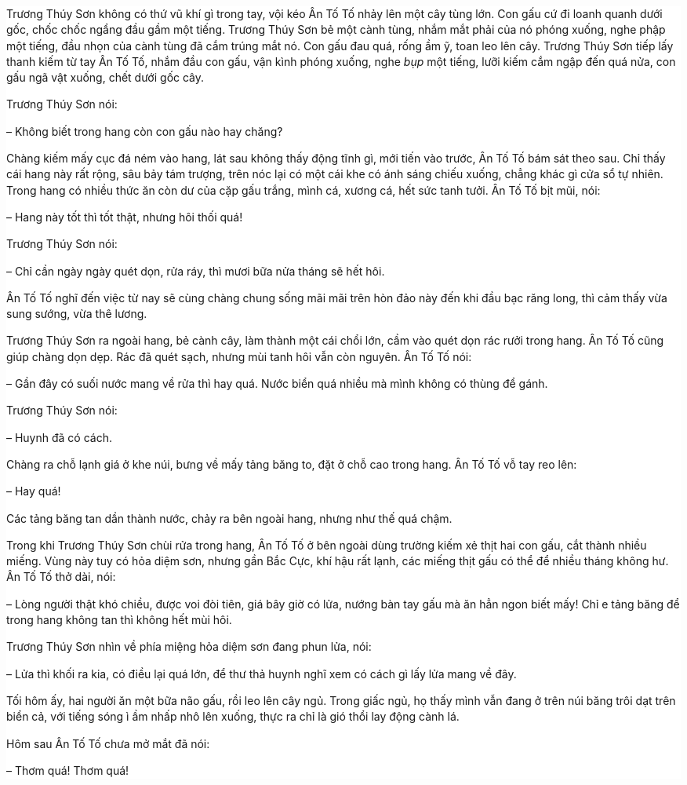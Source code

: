Trương Thúy Sơn không có thứ vũ khí gì trong tay, vội kéo Ân Tố Tố nhảy lên một cây tùng lớn. Con gấu cứ đi loanh quanh dưới gốc, chốc chốc ngẩng đầu gầm một tiếng. Trương Thúy Sơn bẻ một cành tùng, nhắm mắt phải của nó phóng xuống, nghe phập một tiếng, đầu nhọn của cành tùng đã cắm trúng mắt nó. Con gấu đau quá, rống ầm ỹ, toan leo lên cây. Trương Thúy Sơn tiếp lấy thanh kiếm từ tay Ân Tố Tố, nhắm đầu con gấu, vận kình phóng xuống, nghe _bụp_ một tiếng, lưỡi kiếm cắm ngập đến quá nửa, con gấu ngã vật xuống, chết dưới gốc cây.

Trương Thúy Sơn nói:

– Không biết trong hang còn con gấu nào hay chăng?

Chàng kiếm mấy cục đá ném vào hang, lát sau không thấy động tĩnh gì, mới tiến vào trước, Ân Tố Tố bám sát theo sau. Chỉ thấy cái hang này rất rộng, sâu bảy tám trượng, trên nóc lại có một cái khe có ánh sáng chiếu xuống, chẳng khác gì cửa sổ tự nhiên. Trong hang có nhiều thức ăn còn dư của cặp gấu trắng, mình cá, xương cá, hết sức tanh tưởi. Ân Tố Tố bịt mũi, nói:

– Hang này tốt thì tốt thật, nhưng hôi thối quá!

Trương Thúy Sơn nói:

– Chỉ cần ngày ngày quét dọn, rửa ráy, thì mươi bữa nửa tháng sẽ hết hôi.

Ân Tố Tố nghĩ đến việc từ nay sẽ cùng chàng chung sống mãi mãi trên hòn đảo này đến khi đầu bạc răng long, thì cảm thấy vừa sung sướng, vừa thê lương.

Trương Thúy Sơn ra ngoài hang, bẻ cành cây, làm thành một cái chổi lớn, cầm vào quét dọn rác rưởi trong hang. Ân Tố Tố cũng giúp chàng dọn dẹp. Rác đã quét sạch, nhưng mùi tanh hôi vẫn còn nguyên. Ân Tố Tố nói:

– Gần đây có suối nước mang về rửa thì hay quá. Nước biển quá nhiều mà mình không có thùng để gánh.

Trương Thúy Sơn nói:

– Huynh đã có cách.

Chàng ra chỗ lạnh giá ở khe núi, bưng về mấy tảng băng to, đặt ở chỗ cao trong hang. Ân Tố Tố vỗ tay reo lên:

– Hay quá!

Các tảng băng tan dần thành nước, chảy ra bên ngoài hang, nhưng như thế quá chậm.

Trong khi Trương Thúy Sơn chùi rửa trong hang, Ân Tố Tố ở bên ngoài dùng trường kiếm xẻ thịt hai con gấu, cắt thành nhiều miếng. Vùng này tuy có hỏa diệm sơn, nhưng gần Bắc Cực, khí hậu rất lạnh, các miếng thịt gấu có thể để nhiều tháng không hư. Ân Tố Tố thở dài, nói:

– Lòng người thật khó chiều, được voi đòi tiên, giá bây giờ có lửa, nướng bàn tay gấu mà ăn hẳn ngon biết mấy! Chỉ e tảng băng để trong hang không tan thì không hết mùi hôi.

Trương Thúy Sơn nhìn về phía miệng hỏa diệm sơn đang phun lửa, nói:

– Lửa thì khối ra kia, có điều lại quá lớn, để thư thả huynh nghĩ xem có cách gì lấy lửa mang về đây.

Tối hôm ấy, hai người ăn một bữa não gấu, rồi leo lên cây ngủ. Trong giấc ngủ, họ thấy mình vẫn đang ở trên núi băng trôi dạt trên biển cả, với tiếng sóng ì ầm nhấp nhô lên xuống, thực ra chỉ là gió thổi lay động cành lá.

Hôm sau Ân Tố Tố chưa mở mắt đã nói:

– Thơm quá! Thơm quá!
